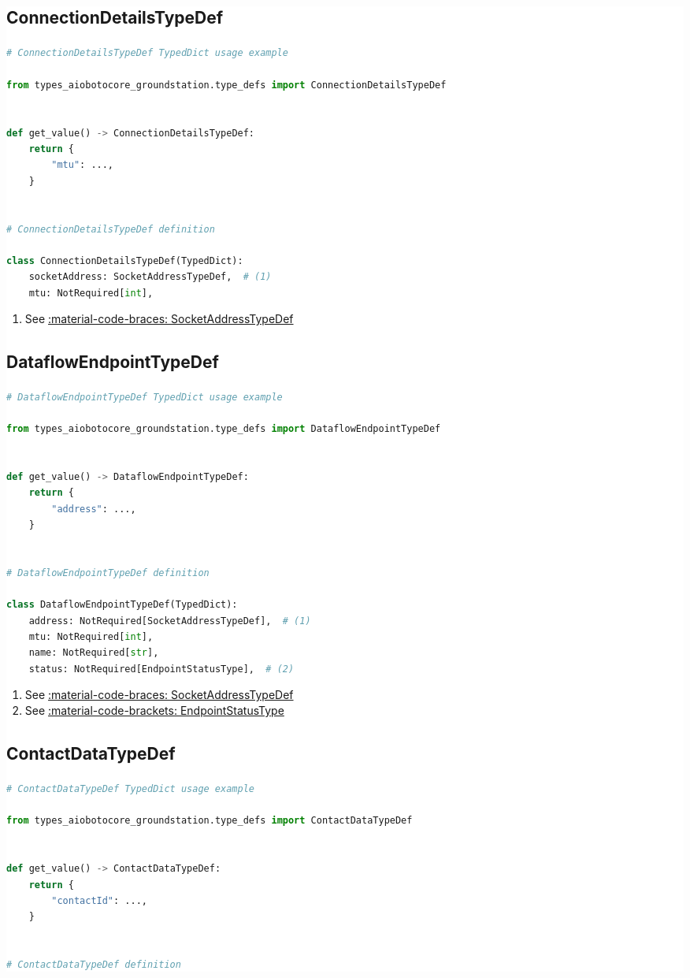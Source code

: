 ## ConnectionDetailsTypeDef

```python
# ConnectionDetailsTypeDef TypedDict usage example

from types_aiobotocore_groundstation.type_defs import ConnectionDetailsTypeDef


def get_value() -> ConnectionDetailsTypeDef:
    return {
        "mtu": ...,
    }


# ConnectionDetailsTypeDef definition

class ConnectionDetailsTypeDef(TypedDict):
    socketAddress: SocketAddressTypeDef,  # (1)
    mtu: NotRequired[int],
```

1. See [:material-code-braces: SocketAddressTypeDef](./type_defs.md#socketaddresstypedef)

## DataflowEndpointTypeDef

```python
# DataflowEndpointTypeDef TypedDict usage example

from types_aiobotocore_groundstation.type_defs import DataflowEndpointTypeDef


def get_value() -> DataflowEndpointTypeDef:
    return {
        "address": ...,
    }


# DataflowEndpointTypeDef definition

class DataflowEndpointTypeDef(TypedDict):
    address: NotRequired[SocketAddressTypeDef],  # (1)
    mtu: NotRequired[int],
    name: NotRequired[str],
    status: NotRequired[EndpointStatusType],  # (2)
```

1. See [:material-code-braces: SocketAddressTypeDef](./type_defs.md#socketaddresstypedef)
2. See [:material-code-brackets: EndpointStatusType](./literals.md#endpointstatustype)

## ContactDataTypeDef

```python
# ContactDataTypeDef TypedDict usage example

from types_aiobotocore_groundstation.type_defs import ContactDataTypeDef


def get_value() -> ContactDataTypeDef:
    return {
        "contactId": ...,
    }


# ContactDataTypeDef definition
```